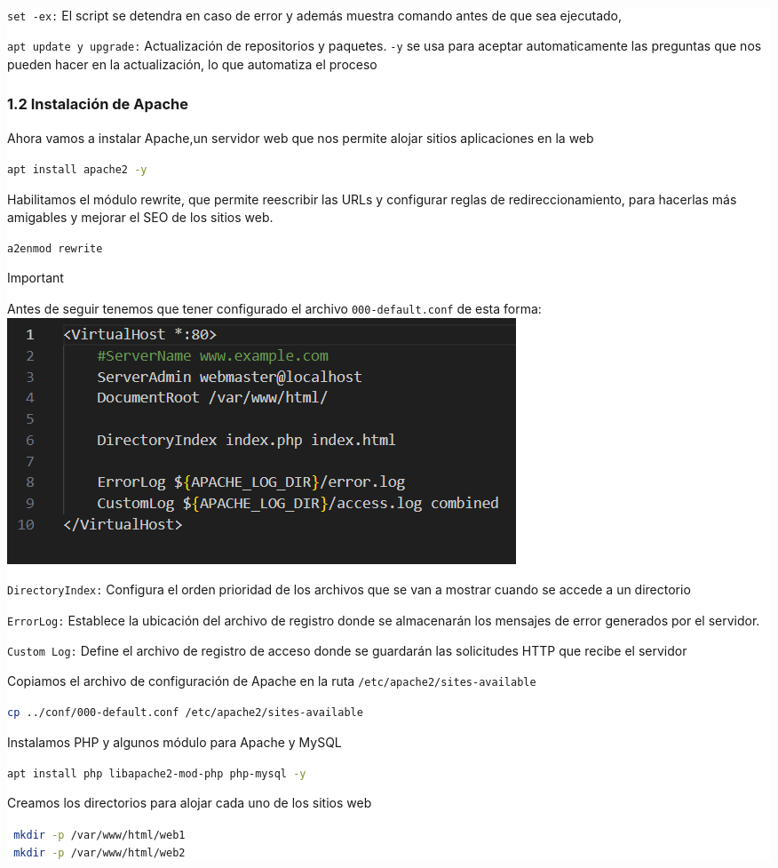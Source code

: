 `set -ex:` El script se detendra en caso de error y además muestra comando antes de que sea ejecutado,

`apt update y upgrade:` Actualización de repositorios y paquetes. `-y` se usa para aceptar automaticamente las preguntas que nos pueden hacer en la actualización, lo que automatiza el proceso
### 1.2 Instalación de Apache
Ahora vamos a instalar Apache,un servidor web que nos permite alojar sitios aplicaciones en la web
```bash
apt install apache2 -y
``` 
Habilitamos el módulo rewrite, que permite reescribir las URLs y configurar reglas de redireccionamiento, para hacerlas  más amigables y mejorar el SEO de los sitios web.
```bash
a2enmod rewrite
``` 
> [!IMPORTANT]  
> Antes de seguir tenemos que tener configurado el archivo `000-default.conf` de esta forma:
>![](../imagenes/estructura-000-default.conf.png)
>
>`DirectoryIndex:` Configura el orden prioridad de los archivos que se van a mostrar cuando se accede a un directorio
>
>`ErrorLog:` Establece la ubicación del archivo de registro donde se almacenarán los mensajes de error generados por el servidor.
>
> `Custom Log:` Define el archivo de registro de acceso donde se guardarán las solicitudes HTTP que recibe el servidor

Copiamos el archivo de configuración de Apache en la ruta `/etc/apache2/sites-available`
```bash
cp ../conf/000-default.conf /etc/apache2/sites-available
``` 
Instalamos PHP y algunos módulo para Apache y MySQL
```bash
apt install php libapache2-mod-php php-mysql -y
``` 
Creamos los directorios para alojar cada uno de los sitios web
```bash
 mkdir -p /var/www/html/web1
 mkdir -p /var/www/html/web2
``` 
